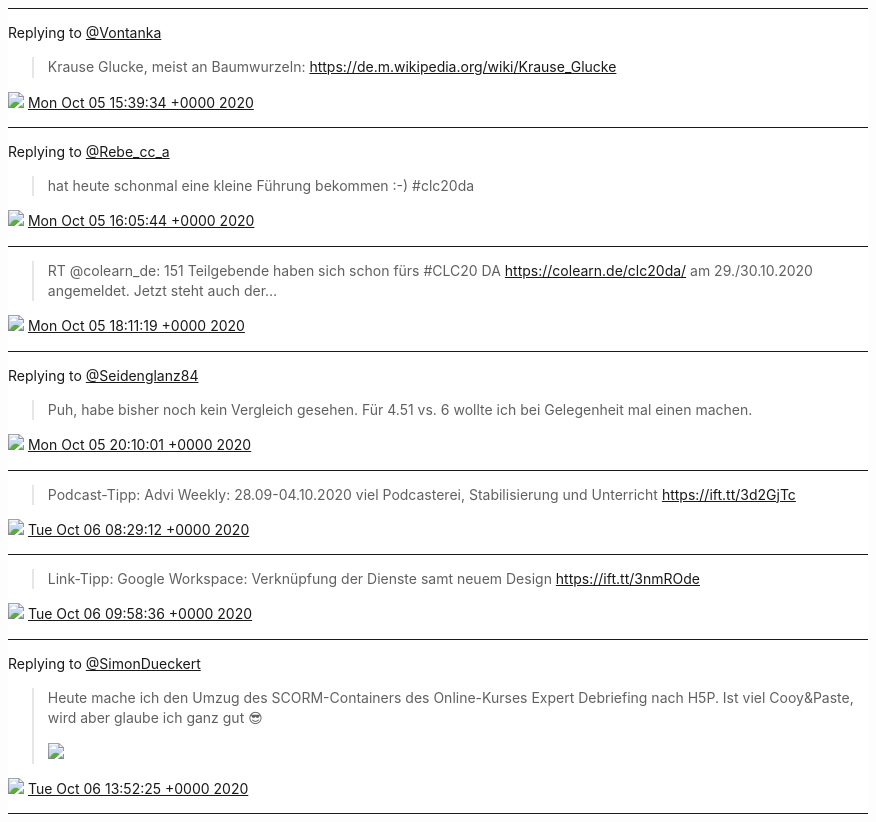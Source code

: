 ----

Replying to [@Vontanka](https://twitter.com/Vontanka/status/1313109438027493378)

> Krause Glucke, meist an Baumwurzeln: https://de.m.wikipedia.org/wiki/Krause_Glucke

<img src="media/tweet.ico" width="12" /> [Mon Oct 05 15:39:34 +0000 2020](https://twitter.com/SimonDueckert/status/1313141788895440896)

----

Replying to [@Rebe_cc_a](https://twitter.com/SimonDueckert/status/1312422969856208899)

> hat heute schonmal eine kleine Führung bekommen :-) #clc20da

<img src="media/tweet.ico" width="12" /> [Mon Oct 05 16:05:44 +0000 2020](https://twitter.com/SimonDueckert/status/1313148375143833600)

----

> RT @colearn_de: 151 Teilgebende haben sich schon fürs #CLC20 DA https://colearn.de/clc20da/ am 29./30.10.2020 angemeldet. Jetzt steht auch der…

<img src="media/tweet.ico" width="12" /> [Mon Oct 05 18:11:19 +0000 2020](https://twitter.com/SimonDueckert/status/1313179979153367040)

----

Replying to [@Seidenglanz84](https://twitter.com/Seidenglanz84/status/1313204344221773825)

> Puh, habe bisher noch kein Vergleich gesehen. Für 4.51 vs. 6 wollte ich bei Gelegenheit mal einen machen.

<img src="media/tweet.ico" width="12" /> [Mon Oct 05 20:10:01 +0000 2020](https://twitter.com/SimonDueckert/status/1313209851431051265)

----

> Podcast-Tipp: Advi Weekly: 28.09-04.10.2020 viel Podcasterei, Stabilisierung und Unterricht https://ift.tt/3d2GjTc

<img src="media/tweet.ico" width="12" /> [Tue Oct 06 08:29:12 +0000 2020](https://twitter.com/SimonDueckert/status/1313395874593230848)

----

> Link-Tipp: Google Workspace: Verknüpfung der Dienste samt neuem Design https://ift.tt/3nmROde

<img src="media/tweet.ico" width="12" /> [Tue Oct 06 09:58:36 +0000 2020](https://twitter.com/SimonDueckert/status/1313418371854196737)

----

Replying to [@SimonDueckert](https://twitter.com/SimonDueckert/status/1304077973549723650)

> Heute mache ich den Umzug des SCORM-Containers des Online-Kurses Expert Debriefing nach H5P. Ist viel Cooy&amp;Paste, wird aber glaube ich ganz gut 😎 
> 
> ![](media/1313477213283659778-EjpojuUWsAEAH9a.jpg)

<img src="media/tweet.ico" width="12" /> [Tue Oct 06 13:52:25 +0000 2020](https://twitter.com/SimonDueckert/status/1313477213283659778)

----
